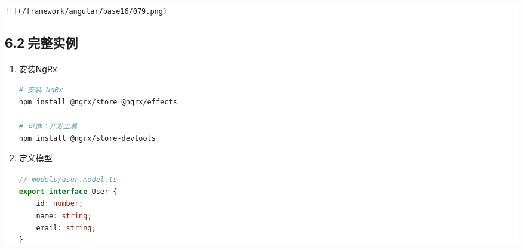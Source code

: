     ![](/framework/angular/base16/079.png)

## 6.2 完整实例

1. 安装NgRx

    ```sh
    # 安装 NgRx
    npm install @ngrx/store @ngrx/effects

    # 可选：开发工具
    npm install @ngrx/store-devtools
    ```

2. 定义模型

    ```ts
    // models/user.model.ts
    export interface User {
        id: number;
        name: string;
        email: string;
    }

